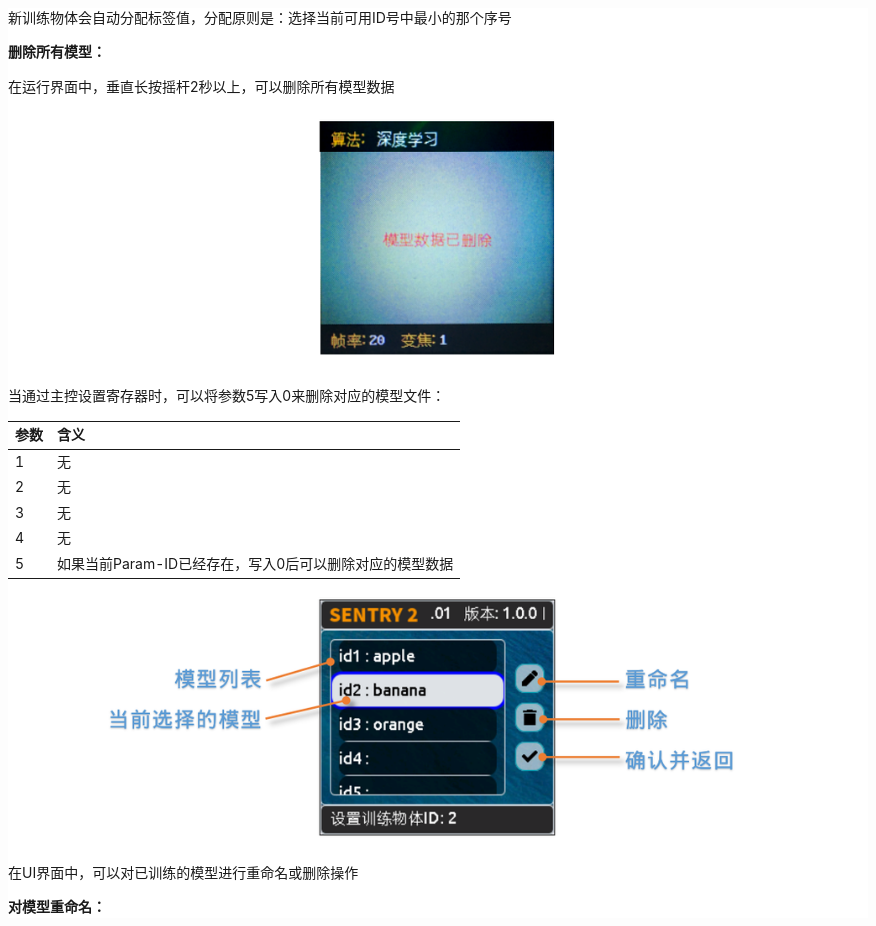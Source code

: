 新训练物体会自动分配标签值，分配原则是：选择当前可用ID号中最小的那个序号

**删除所有模型：**

在运行界面中，垂直长按摇杆2秒以上，可以删除所有模型数据

<img src="../img/k210/36.png" />

当通过主控设置寄存器时，可以将参数5写入0来删除对应的模型文件：

|参数|含义|
|:--|:--|
|1|无|
|2|无|
|3|无|
|4|无|
|5|如果当前Param-ID已经存在，写入0后可以删除对应的模型数据|


<img src="../img/k210/37.png" />

在UI界面中，可以对已训练的模型进行重命名或删除操作

**对模型重命名：**

